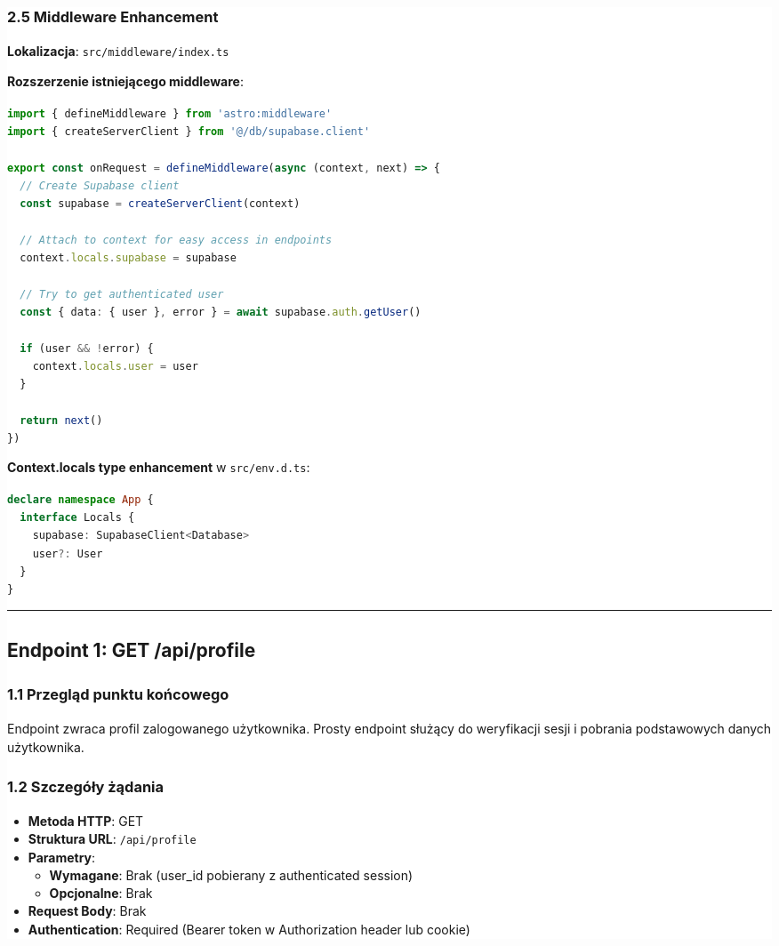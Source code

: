 
### 2.5 Middleware Enhancement

**Lokalizacja**: `src/middleware/index.ts`

**Rozszerzenie istniejącego middleware**:

```typescript
import { defineMiddleware } from 'astro:middleware'
import { createServerClient } from '@/db/supabase.client'

export const onRequest = defineMiddleware(async (context, next) => {
  // Create Supabase client
  const supabase = createServerClient(context)

  // Attach to context for easy access in endpoints
  context.locals.supabase = supabase

  // Try to get authenticated user
  const { data: { user }, error } = await supabase.auth.getUser()

  if (user && !error) {
    context.locals.user = user
  }

  return next()
})
```

**Context.locals type enhancement** w `src/env.d.ts`:
```typescript
declare namespace App {
  interface Locals {
    supabase: SupabaseClient<Database>
    user?: User
  }
}
```

---

## Endpoint 1: GET /api/profile

### 1.1 Przegląd punktu końcowego

Endpoint zwraca profil zalogowanego użytkownika. Prosty endpoint służący do weryfikacji sesji i pobrania podstawowych danych użytkownika.

### 1.2 Szczegóły żądania

- **Metoda HTTP**: GET
- **Struktura URL**: `/api/profile`
- **Parametry**:
  - **Wymagane**: Brak (user_id pobierany z authenticated session)
  - **Opcjonalne**: Brak
- **Request Body**: Brak
- **Authentication**: Required (Bearer token w Authorization header lub cookie)
